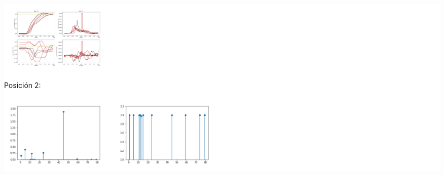 <img src="./sujeto3/no_force/1/graphic.png" width="210" />

Posición 2:

<img src="./sujeto3/no_force/2/resumen.png" width="210" />
<img src="./sujeto3/no_force/2/time.png" width="210" />